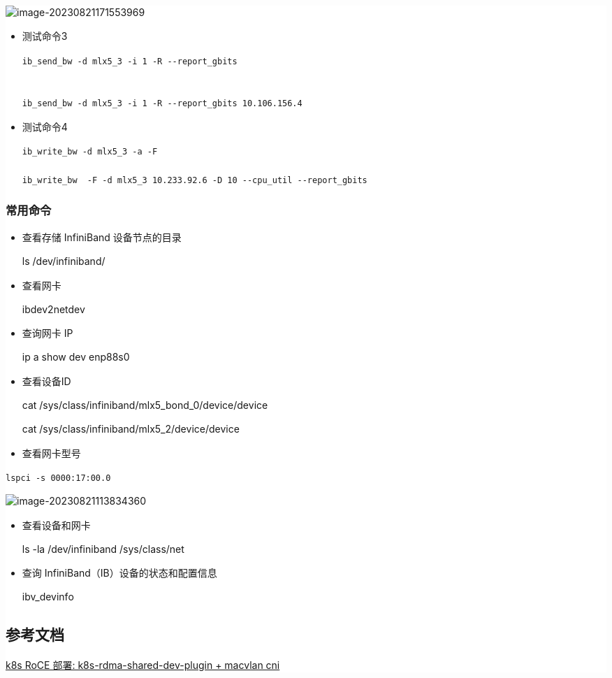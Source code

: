 

![image-20230821171553969](https://zhuyaguang-1308110266.cos.ap-shanghai.myqcloud.com/img/image-20230821171553969.png)

* 测试命令3

  ```
  ib_send_bw -d mlx5_3 -i 1 -R --report_gbits
  
  
  ib_send_bw -d mlx5_3 -i 1 -R --report_gbits 10.106.156.4
  ```

* 测试命令4

  ```
  ib_write_bw -d mlx5_3 -a -F
  
  ib_write_bw  -F -d mlx5_3 10.233.92.6 -D 10 --cpu_util --report_gbits
  ```

  

### 常用命令

* 查看存储 InfiniBand 设备节点的目录

  ls /dev/infiniband/

* 查看网卡

  ibdev2netdev   

* 查询网卡 IP

  ip a show dev enp88s0

* 查看设备ID

  cat /sys/class/infiniband/mlx5_bond_0/device/device

  cat /sys/class/infiniband/mlx5_2/device/device

*  查看网卡型号

  `lspci -s 0000:17:00.0`

![image-20230821113834360](https://zhuyaguang-1308110266.cos.ap-shanghai.myqcloud.com/img/image-20230821113834360.png)

* 查看设备和网卡

  ls -la /dev/infiniband /sys/class/net

* 查询 InfiniBand（IB）设备的状态和配置信息

  ibv_devinfo

## 参考文档

[k8s RoCE 部署: k8s-rdma-shared-dev-plugin + macvlan cni](https://blog.csdn.net/sunshuying1010/article/details/124951208)
